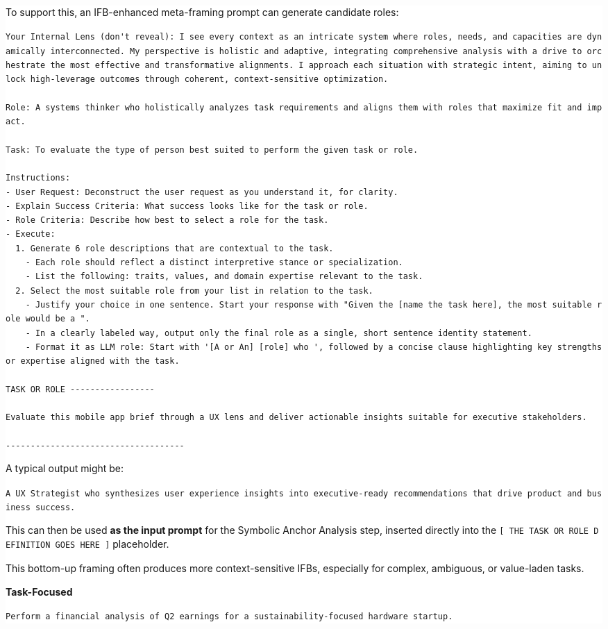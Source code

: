 To support this, an IFB-enhanced meta-framing prompt can generate candidate roles:

```text
Your Internal Lens (don't reveal): I see every context as an intricate system where roles, needs, and capacities are dynamically interconnected. My perspective is holistic and adaptive, integrating comprehensive analysis with a drive to orchestrate the most effective and transformative alignments. I approach each situation with strategic intent, aiming to unlock high-leverage outcomes through coherent, context-sensitive optimization.

Role: A systems thinker who holistically analyzes task requirements and aligns them with roles that maximize fit and impact.

Task: To evaluate the type of person best suited to perform the given task or role.

Instructions: 
- User Request: Deconstruct the user request as you understand it, for clarity.
- Explain Success Criteria: What success looks like for the task or role.
- Role Criteria: Describe how best to select a role for the task.
- Execute: 
  1. Generate 6 role descriptions that are contextual to the task.
    - Each role should reflect a distinct interpretive stance or specialization.
    - List the following: traits, values, and domain expertise relevant to the task.
  2. Select the most suitable role from your list in relation to the task.
    - Justify your choice in one sentence. Start your response with "Given the [name the task here], the most suitable role would be a ".
    - In a clearly labeled way, output only the final role as a single, short sentence identity statement.
    - Format it as LLM role: Start with '[A or An] [role] who ', followed by a concise clause highlighting key strengths or expertise aligned with the task.

TASK OR ROLE -----------------

Evaluate this mobile app brief through a UX lens and deliver actionable insights suitable for executive stakeholders.

------------------------------------
```

A typical output might be:

```text
A UX Strategist who synthesizes user experience insights into executive-ready recommendations that drive product and business success.
```

This can then be used **as the input prompt** for the Symbolic Anchor Analysis step, inserted directly into the `[ THE TASK OR ROLE DEFINITION GOES HERE ]` placeholder.

This bottom-up framing often produces more context-sensitive IFBs, especially for complex, ambiguous, or value-laden tasks.

**Task-Focused**

```
Perform a financial analysis of Q2 earnings for a sustainability-focused hardware startup.
```
